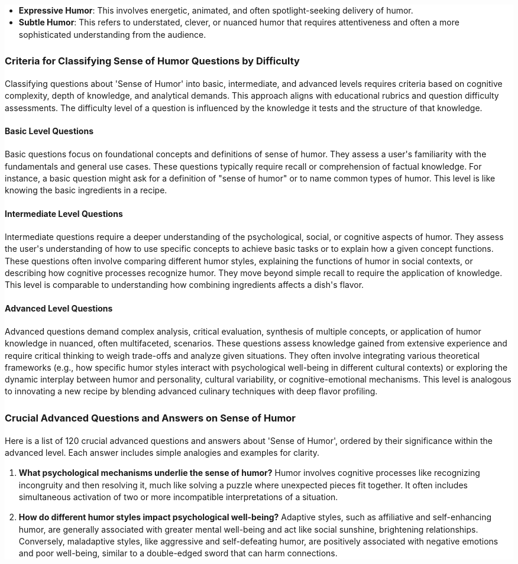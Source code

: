 *   **Expressive Humor**: This involves energetic, animated, and often spotlight-seeking delivery of humor.
*   **Subtle Humor**: This refers to understated, clever, or nuanced humor that requires attentiveness and often a more sophisticated understanding from the audience.

### Criteria for Classifying Sense of Humor Questions by Difficulty

Classifying questions about 'Sense of Humor' into basic, intermediate, and advanced levels requires criteria based on cognitive complexity, depth of knowledge, and analytical demands. This approach aligns with educational rubrics and question difficulty assessments. The difficulty level of a question is influenced by the knowledge it tests and the structure of that knowledge.

#### Basic Level Questions

Basic questions focus on foundational concepts and definitions of sense of humor. They assess a user's familiarity with the fundamentals and general use cases. These questions typically require recall or comprehension of factual knowledge. For instance, a basic question might ask for a definition of "sense of humor" or to name common types of humor. This level is like knowing the basic ingredients in a recipe.

#### Intermediate Level Questions

Intermediate questions require a deeper understanding of the psychological, social, or cognitive aspects of humor. They assess the user's understanding of how to use specific concepts to achieve basic tasks or to explain how a given concept functions. These questions often involve comparing different humor styles, explaining the functions of humor in social contexts, or describing how cognitive processes recognize humor. They move beyond simple recall to require the application of knowledge. This level is comparable to understanding how combining ingredients affects a dish's flavor.

#### Advanced Level Questions

Advanced questions demand complex analysis, critical evaluation, synthesis of multiple concepts, or application of humor knowledge in nuanced, often multifaceted, scenarios. These questions assess knowledge gained from extensive experience and require critical thinking to weigh trade-offs and analyze given situations. They often involve integrating various theoretical frameworks (e.g., how specific humor styles interact with psychological well-being in different cultural contexts) or exploring the dynamic interplay between humor and personality, cultural variability, or cognitive-emotional mechanisms. This level is analogous to innovating a new recipe by blending advanced culinary techniques with deep flavor profiling.

### Crucial Advanced Questions and Answers on Sense of Humor

Here is a list of 120 crucial advanced questions and answers about 'Sense of Humor', ordered by their significance within the advanced level. Each answer includes simple analogies and examples for clarity.

1.  **What psychological mechanisms underlie the sense of humor?**
    Humor involves cognitive processes like recognizing incongruity and then resolving it, much like solving a puzzle where unexpected pieces fit together. It often includes simultaneous activation of two or more incompatible interpretations of a situation.

2.  **How do different humor styles impact psychological well-being?**
    Adaptive styles, such as affiliative and self-enhancing humor, are generally associated with greater mental well-being and act like social sunshine, brightening relationships. Conversely, maladaptive styles, like aggressive and self-defeating humor, are positively associated with negative emotions and poor well-being, similar to a double-edged sword that can harm connections.
